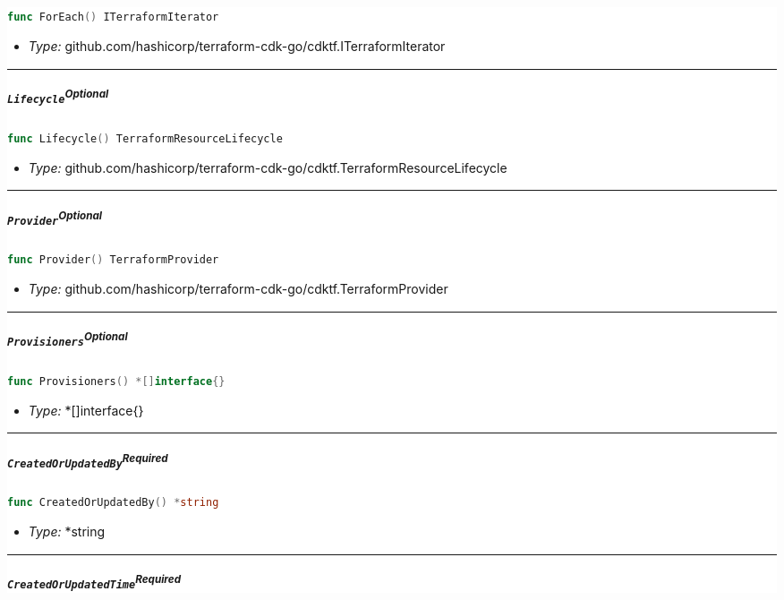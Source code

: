```go
func ForEach() ITerraformIterator
```

- *Type:* github.com/hashicorp/terraform-cdk-go/cdktf.ITerraformIterator

---

##### `Lifecycle`<sup>Optional</sup> <a name="Lifecycle" id="rhizo-co-terraform-provider-lacework.alertChannelJiraCloud.AlertChannelJiraCloud.property.lifecycle"></a>

```go
func Lifecycle() TerraformResourceLifecycle
```

- *Type:* github.com/hashicorp/terraform-cdk-go/cdktf.TerraformResourceLifecycle

---

##### `Provider`<sup>Optional</sup> <a name="Provider" id="rhizo-co-terraform-provider-lacework.alertChannelJiraCloud.AlertChannelJiraCloud.property.provider"></a>

```go
func Provider() TerraformProvider
```

- *Type:* github.com/hashicorp/terraform-cdk-go/cdktf.TerraformProvider

---

##### `Provisioners`<sup>Optional</sup> <a name="Provisioners" id="rhizo-co-terraform-provider-lacework.alertChannelJiraCloud.AlertChannelJiraCloud.property.provisioners"></a>

```go
func Provisioners() *[]interface{}
```

- *Type:* *[]interface{}

---

##### `CreatedOrUpdatedBy`<sup>Required</sup> <a name="CreatedOrUpdatedBy" id="rhizo-co-terraform-provider-lacework.alertChannelJiraCloud.AlertChannelJiraCloud.property.createdOrUpdatedBy"></a>

```go
func CreatedOrUpdatedBy() *string
```

- *Type:* *string

---

##### `CreatedOrUpdatedTime`<sup>Required</sup> <a name="CreatedOrUpdatedTime" id="rhizo-co-terraform-provider-lacework.alertChannelJiraCloud.AlertChannelJiraCloud.property.createdOrUpdatedTime"></a>
